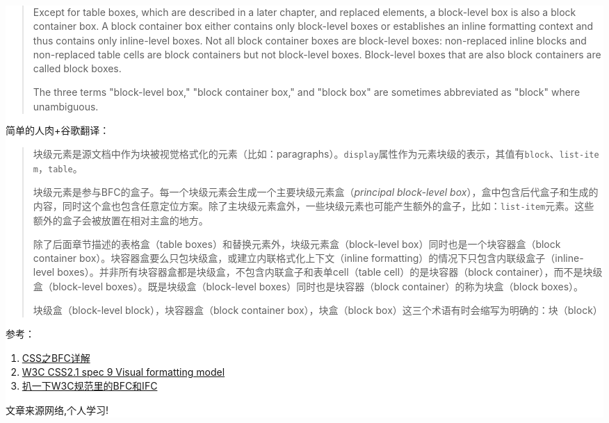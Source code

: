 > Except for table boxes, which are described in a later chapter, and replaced elements, a block-level box is also a block container box. A block container box either contains only block-level boxes or establishes an inline formatting context and thus contains only inline-level boxes. Not all block container boxes are block-level boxes: non-replaced inline blocks and non-replaced table cells are block containers but not block-level boxes. Block-level boxes that are also block containers are called block boxes.
>
> The three terms "block-level box," "block container box," and "block box" are sometimes abbreviated as "block" where unambiguous.

简单的人肉+谷歌翻译：

> 块级元素是源文档中作为块被视觉格式化的元素（比如：paragraphs）。`display`属性作为元素块级的表示，其值有`block`、`list-item`，`table`。
>
> 块级元素是参与BFC的盒子。每一个块级元素会生成一个主要块级元素盒（*principal block-level box*），盒中包含后代盒子和生成的内容，同时这个盒也包含任意定位方案。除了主块级元素盒外，一些块级元素也可能产生额外的盒子，比如：`list-item`元素。这些额外的盒子会被放置在相对主盒的地方。
>
> 除了后面章节描述的表格盒（table boxes）和替换元素外，块级元素盒（block-level box）同时也是一个块容器盒（block container box）。块容器盒要么只包块级盒，或建立内联格式化上下文（inline formatting）的情况下只包含内联级盒子（inline-level boxes）。并非所有块容器盒都是块级盒，不包含内联盒子和表单cell（table cell）的是块容器（block container），而不是块级盒（block-level boxes）。既是块级盒（block-level boxes）同时也是块容器（block container）的称为块盒（block boxes）。
>
> 块级盒（block-level block），块容器盒（block container box），块盒（block box）这三个术语有时会缩写为明确的：块（block）

参考：

1. [CSS之BFC详解](https://link.jianshu.com?t=http://www.html-js.com/article/1866)
2. [W3C CSS2.1 spec 9 Visual formatting model](https://link.jianshu.com?t=https://www.w3.org/TR/CSS21/visuren.html#block-formatting)
3. [扒一下W3C规范里的BFC和IFC](https://link.jianshu.com?t=https://segmentfault.com/a/1190000004246731)







文章来源网络,个人学习!